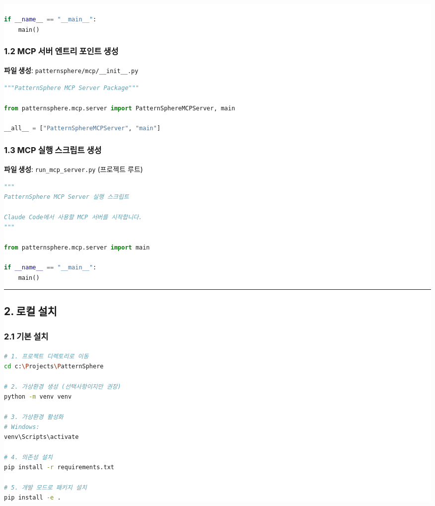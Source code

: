 ```python

if __name__ == "__main__":
    main()
```

### 1.2 MCP 서버 엔트리 포인트 생성

**파일 생성**: `patternsphere/mcp/__init__.py`

```python
"""PatternSphere MCP Server Package"""

from patternsphere.mcp.server import PatternSphereMCPServer, main

__all__ = ["PatternSphereMCPServer", "main"]
```

### 1.3 MCP 실행 스크립트 생성

**파일 생성**: `run_mcp_server.py` (프로젝트 루트)

```python
"""
PatternSphere MCP Server 실행 스크립트

Claude Code에서 사용할 MCP 서버를 시작합니다.
"""

from patternsphere.mcp.server import main

if __name__ == "__main__":
    main()
```

---

## 2. 로컬 설치

### 2.1 기본 설치

```bash
# 1. 프로젝트 디렉토리로 이동
cd c:\Projects\PatternSphere

# 2. 가상환경 생성 (선택사항이지만 권장)
python -m venv venv

# 3. 가상환경 활성화
# Windows:
venv\Scripts\activate

# 4. 의존성 설치
pip install -r requirements.txt

# 5. 개발 모드로 패키지 설치
pip install -e .
```
